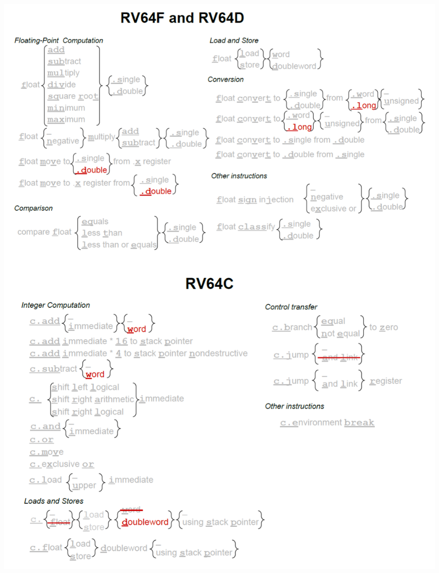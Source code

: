 ![image-20250127105556179](./RISC-V读书笔记4/image-20250127105556179.png)

![image-20250127105559706](./RISC-V读书笔记4/image-20250127105559706.png)
